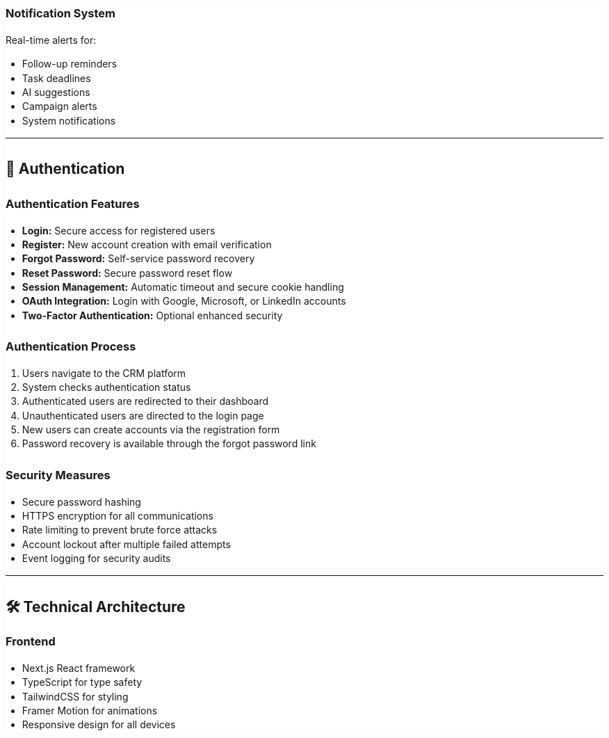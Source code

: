 ### Notification System

Real-time alerts for:

- Follow-up reminders
- Task deadlines
- AI suggestions
- Campaign alerts
- System notifications

---

## 🔐 Authentication

### Authentication Features

- **Login:** Secure access for registered users
- **Register:** New account creation with email verification
- **Forgot Password:** Self-service password recovery
- **Reset Password:** Secure password reset flow
- **Session Management:** Automatic timeout and secure cookie handling
- **OAuth Integration:** Login with Google, Microsoft, or LinkedIn accounts
- **Two-Factor Authentication:** Optional enhanced security

### Authentication Process

1. Users navigate to the CRM platform
2. System checks authentication status
3. Authenticated users are redirected to their dashboard
4. Unauthenticated users are directed to the login page
5. New users can create accounts via the registration form
6. Password recovery is available through the forgot password link

### Security Measures

- Secure password hashing
- HTTPS encryption for all communications
- Rate limiting to prevent brute force attacks
- Account lockout after multiple failed attempts
- Event logging for security audits

---

## 🛠️ Technical Architecture

### Frontend

- Next.js React framework
- TypeScript for type safety
- TailwindCSS for styling
- Framer Motion for animations
- Responsive design for all devices
